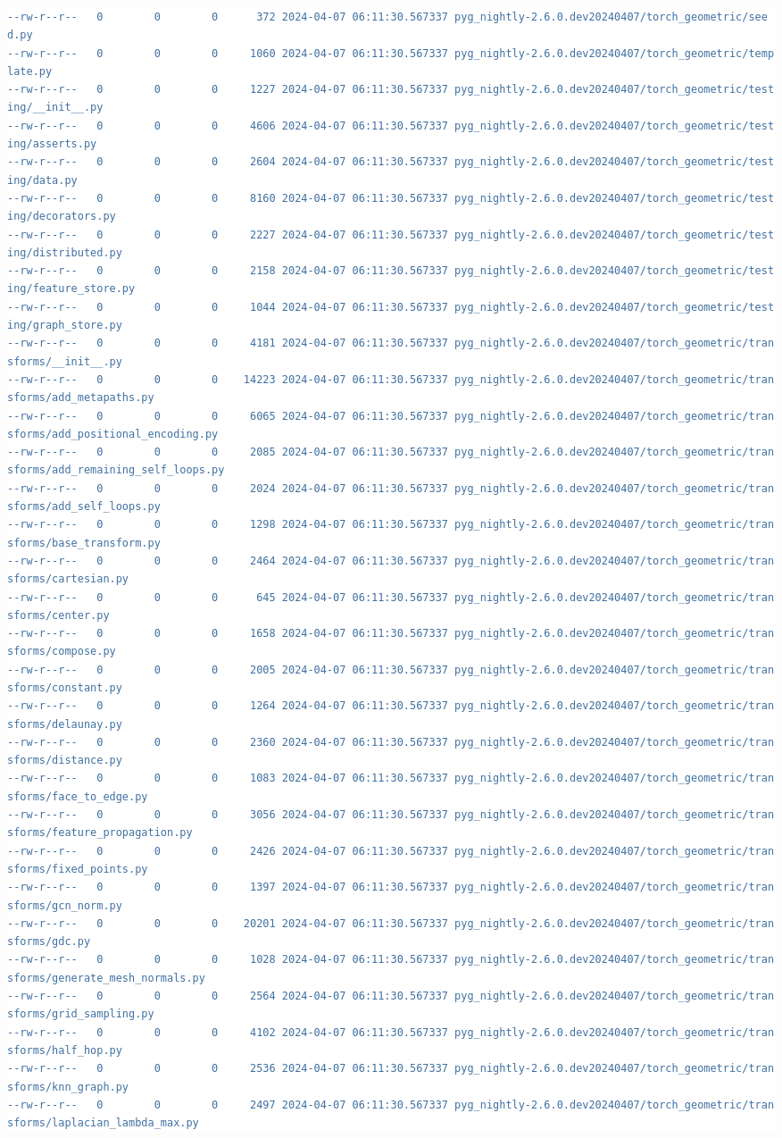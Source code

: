 ```diff
--rw-r--r--   0        0        0      372 2024-04-07 06:11:30.567337 pyg_nightly-2.6.0.dev20240407/torch_geometric/seed.py
--rw-r--r--   0        0        0     1060 2024-04-07 06:11:30.567337 pyg_nightly-2.6.0.dev20240407/torch_geometric/template.py
--rw-r--r--   0        0        0     1227 2024-04-07 06:11:30.567337 pyg_nightly-2.6.0.dev20240407/torch_geometric/testing/__init__.py
--rw-r--r--   0        0        0     4606 2024-04-07 06:11:30.567337 pyg_nightly-2.6.0.dev20240407/torch_geometric/testing/asserts.py
--rw-r--r--   0        0        0     2604 2024-04-07 06:11:30.567337 pyg_nightly-2.6.0.dev20240407/torch_geometric/testing/data.py
--rw-r--r--   0        0        0     8160 2024-04-07 06:11:30.567337 pyg_nightly-2.6.0.dev20240407/torch_geometric/testing/decorators.py
--rw-r--r--   0        0        0     2227 2024-04-07 06:11:30.567337 pyg_nightly-2.6.0.dev20240407/torch_geometric/testing/distributed.py
--rw-r--r--   0        0        0     2158 2024-04-07 06:11:30.567337 pyg_nightly-2.6.0.dev20240407/torch_geometric/testing/feature_store.py
--rw-r--r--   0        0        0     1044 2024-04-07 06:11:30.567337 pyg_nightly-2.6.0.dev20240407/torch_geometric/testing/graph_store.py
--rw-r--r--   0        0        0     4181 2024-04-07 06:11:30.567337 pyg_nightly-2.6.0.dev20240407/torch_geometric/transforms/__init__.py
--rw-r--r--   0        0        0    14223 2024-04-07 06:11:30.567337 pyg_nightly-2.6.0.dev20240407/torch_geometric/transforms/add_metapaths.py
--rw-r--r--   0        0        0     6065 2024-04-07 06:11:30.567337 pyg_nightly-2.6.0.dev20240407/torch_geometric/transforms/add_positional_encoding.py
--rw-r--r--   0        0        0     2085 2024-04-07 06:11:30.567337 pyg_nightly-2.6.0.dev20240407/torch_geometric/transforms/add_remaining_self_loops.py
--rw-r--r--   0        0        0     2024 2024-04-07 06:11:30.567337 pyg_nightly-2.6.0.dev20240407/torch_geometric/transforms/add_self_loops.py
--rw-r--r--   0        0        0     1298 2024-04-07 06:11:30.567337 pyg_nightly-2.6.0.dev20240407/torch_geometric/transforms/base_transform.py
--rw-r--r--   0        0        0     2464 2024-04-07 06:11:30.567337 pyg_nightly-2.6.0.dev20240407/torch_geometric/transforms/cartesian.py
--rw-r--r--   0        0        0      645 2024-04-07 06:11:30.567337 pyg_nightly-2.6.0.dev20240407/torch_geometric/transforms/center.py
--rw-r--r--   0        0        0     1658 2024-04-07 06:11:30.567337 pyg_nightly-2.6.0.dev20240407/torch_geometric/transforms/compose.py
--rw-r--r--   0        0        0     2005 2024-04-07 06:11:30.567337 pyg_nightly-2.6.0.dev20240407/torch_geometric/transforms/constant.py
--rw-r--r--   0        0        0     1264 2024-04-07 06:11:30.567337 pyg_nightly-2.6.0.dev20240407/torch_geometric/transforms/delaunay.py
--rw-r--r--   0        0        0     2360 2024-04-07 06:11:30.567337 pyg_nightly-2.6.0.dev20240407/torch_geometric/transforms/distance.py
--rw-r--r--   0        0        0     1083 2024-04-07 06:11:30.567337 pyg_nightly-2.6.0.dev20240407/torch_geometric/transforms/face_to_edge.py
--rw-r--r--   0        0        0     3056 2024-04-07 06:11:30.567337 pyg_nightly-2.6.0.dev20240407/torch_geometric/transforms/feature_propagation.py
--rw-r--r--   0        0        0     2426 2024-04-07 06:11:30.567337 pyg_nightly-2.6.0.dev20240407/torch_geometric/transforms/fixed_points.py
--rw-r--r--   0        0        0     1397 2024-04-07 06:11:30.567337 pyg_nightly-2.6.0.dev20240407/torch_geometric/transforms/gcn_norm.py
--rw-r--r--   0        0        0    20201 2024-04-07 06:11:30.567337 pyg_nightly-2.6.0.dev20240407/torch_geometric/transforms/gdc.py
--rw-r--r--   0        0        0     1028 2024-04-07 06:11:30.567337 pyg_nightly-2.6.0.dev20240407/torch_geometric/transforms/generate_mesh_normals.py
--rw-r--r--   0        0        0     2564 2024-04-07 06:11:30.567337 pyg_nightly-2.6.0.dev20240407/torch_geometric/transforms/grid_sampling.py
--rw-r--r--   0        0        0     4102 2024-04-07 06:11:30.567337 pyg_nightly-2.6.0.dev20240407/torch_geometric/transforms/half_hop.py
--rw-r--r--   0        0        0     2536 2024-04-07 06:11:30.567337 pyg_nightly-2.6.0.dev20240407/torch_geometric/transforms/knn_graph.py
--rw-r--r--   0        0        0     2497 2024-04-07 06:11:30.567337 pyg_nightly-2.6.0.dev20240407/torch_geometric/transforms/laplacian_lambda_max.py
```